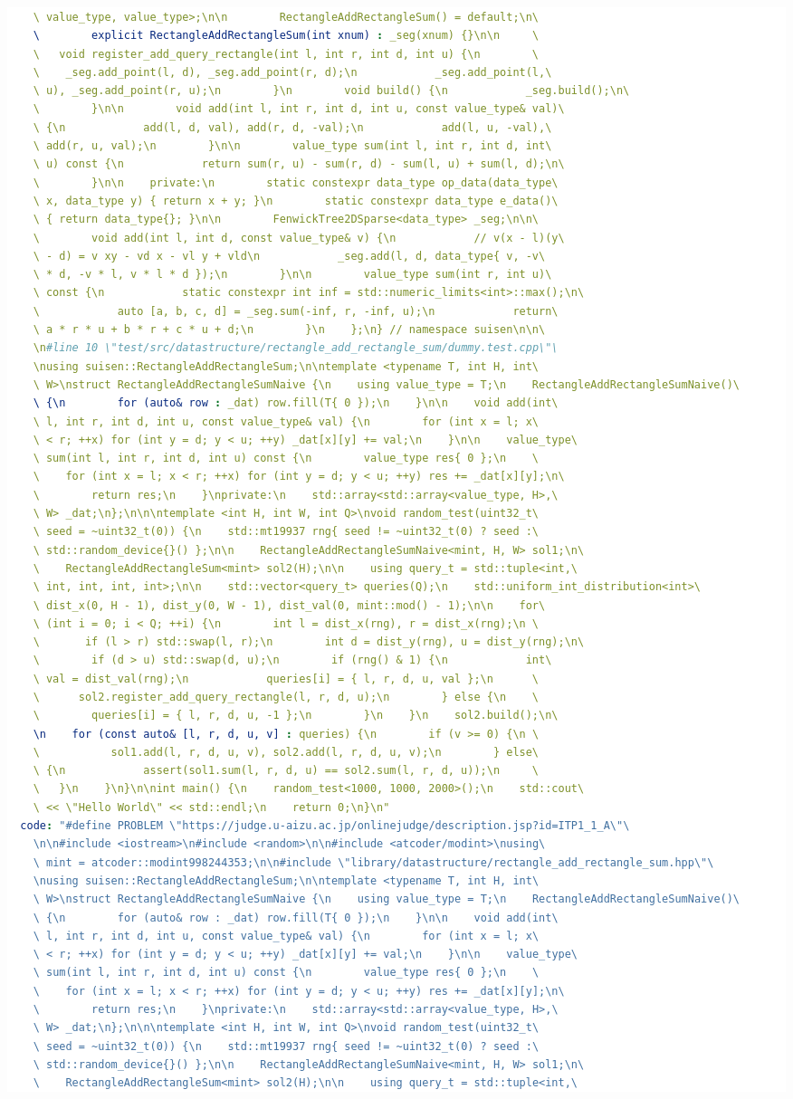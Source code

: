 ```yaml
    \ value_type, value_type>;\n\n        RectangleAddRectangleSum() = default;\n\
    \        explicit RectangleAddRectangleSum(int xnum) : _seg(xnum) {}\n\n     \
    \   void register_add_query_rectangle(int l, int r, int d, int u) {\n        \
    \    _seg.add_point(l, d), _seg.add_point(r, d);\n            _seg.add_point(l,\
    \ u), _seg.add_point(r, u);\n        }\n        void build() {\n            _seg.build();\n\
    \        }\n\n        void add(int l, int r, int d, int u, const value_type& val)\
    \ {\n            add(l, d, val), add(r, d, -val);\n            add(l, u, -val),\
    \ add(r, u, val);\n        }\n\n        value_type sum(int l, int r, int d, int\
    \ u) const {\n            return sum(r, u) - sum(r, d) - sum(l, u) + sum(l, d);\n\
    \        }\n\n    private:\n        static constexpr data_type op_data(data_type\
    \ x, data_type y) { return x + y; }\n        static constexpr data_type e_data()\
    \ { return data_type{}; }\n\n        FenwickTree2DSparse<data_type> _seg;\n\n\
    \        void add(int l, int d, const value_type& v) {\n            // v(x - l)(y\
    \ - d) = v xy - vd x - vl y + vld\n            _seg.add(l, d, data_type{ v, -v\
    \ * d, -v * l, v * l * d });\n        }\n\n        value_type sum(int r, int u)\
    \ const {\n            static constexpr int inf = std::numeric_limits<int>::max();\n\
    \            auto [a, b, c, d] = _seg.sum(-inf, r, -inf, u);\n            return\
    \ a * r * u + b * r + c * u + d;\n        }\n    };\n} // namespace suisen\n\n\
    \n#line 10 \"test/src/datastructure/rectangle_add_rectangle_sum/dummy.test.cpp\"\
    \nusing suisen::RectangleAddRectangleSum;\n\ntemplate <typename T, int H, int\
    \ W>\nstruct RectangleAddRectangleSumNaive {\n    using value_type = T;\n    RectangleAddRectangleSumNaive()\
    \ {\n        for (auto& row : _dat) row.fill(T{ 0 });\n    }\n\n    void add(int\
    \ l, int r, int d, int u, const value_type& val) {\n        for (int x = l; x\
    \ < r; ++x) for (int y = d; y < u; ++y) _dat[x][y] += val;\n    }\n\n    value_type\
    \ sum(int l, int r, int d, int u) const {\n        value_type res{ 0 };\n    \
    \    for (int x = l; x < r; ++x) for (int y = d; y < u; ++y) res += _dat[x][y];\n\
    \        return res;\n    }\nprivate:\n    std::array<std::array<value_type, H>,\
    \ W> _dat;\n};\n\n\ntemplate <int H, int W, int Q>\nvoid random_test(uint32_t\
    \ seed = ~uint32_t(0)) {\n    std::mt19937 rng{ seed != ~uint32_t(0) ? seed :\
    \ std::random_device{}() };\n\n    RectangleAddRectangleSumNaive<mint, H, W> sol1;\n\
    \    RectangleAddRectangleSum<mint> sol2(H);\n\n    using query_t = std::tuple<int,\
    \ int, int, int, int>;\n\n    std::vector<query_t> queries(Q);\n    std::uniform_int_distribution<int>\
    \ dist_x(0, H - 1), dist_y(0, W - 1), dist_val(0, mint::mod() - 1);\n\n    for\
    \ (int i = 0; i < Q; ++i) {\n        int l = dist_x(rng), r = dist_x(rng);\n \
    \       if (l > r) std::swap(l, r);\n        int d = dist_y(rng), u = dist_y(rng);\n\
    \        if (d > u) std::swap(d, u);\n        if (rng() & 1) {\n            int\
    \ val = dist_val(rng);\n            queries[i] = { l, r, d, u, val };\n      \
    \      sol2.register_add_query_rectangle(l, r, d, u);\n        } else {\n    \
    \        queries[i] = { l, r, d, u, -1 };\n        }\n    }\n    sol2.build();\n\
    \n    for (const auto& [l, r, d, u, v] : queries) {\n        if (v >= 0) {\n \
    \           sol1.add(l, r, d, u, v), sol2.add(l, r, d, u, v);\n        } else\
    \ {\n            assert(sol1.sum(l, r, d, u) == sol2.sum(l, r, d, u));\n     \
    \   }\n    }\n}\n\nint main() {\n    random_test<1000, 1000, 2000>();\n    std::cout\
    \ << \"Hello World\" << std::endl;\n    return 0;\n}\n"
  code: "#define PROBLEM \"https://judge.u-aizu.ac.jp/onlinejudge/description.jsp?id=ITP1_1_A\"\
    \n\n#include <iostream>\n#include <random>\n\n#include <atcoder/modint>\nusing\
    \ mint = atcoder::modint998244353;\n\n#include \"library/datastructure/rectangle_add_rectangle_sum.hpp\"\
    \nusing suisen::RectangleAddRectangleSum;\n\ntemplate <typename T, int H, int\
    \ W>\nstruct RectangleAddRectangleSumNaive {\n    using value_type = T;\n    RectangleAddRectangleSumNaive()\
    \ {\n        for (auto& row : _dat) row.fill(T{ 0 });\n    }\n\n    void add(int\
    \ l, int r, int d, int u, const value_type& val) {\n        for (int x = l; x\
    \ < r; ++x) for (int y = d; y < u; ++y) _dat[x][y] += val;\n    }\n\n    value_type\
    \ sum(int l, int r, int d, int u) const {\n        value_type res{ 0 };\n    \
    \    for (int x = l; x < r; ++x) for (int y = d; y < u; ++y) res += _dat[x][y];\n\
    \        return res;\n    }\nprivate:\n    std::array<std::array<value_type, H>,\
    \ W> _dat;\n};\n\n\ntemplate <int H, int W, int Q>\nvoid random_test(uint32_t\
    \ seed = ~uint32_t(0)) {\n    std::mt19937 rng{ seed != ~uint32_t(0) ? seed :\
    \ std::random_device{}() };\n\n    RectangleAddRectangleSumNaive<mint, H, W> sol1;\n\
    \    RectangleAddRectangleSum<mint> sol2(H);\n\n    using query_t = std::tuple<int,\
```